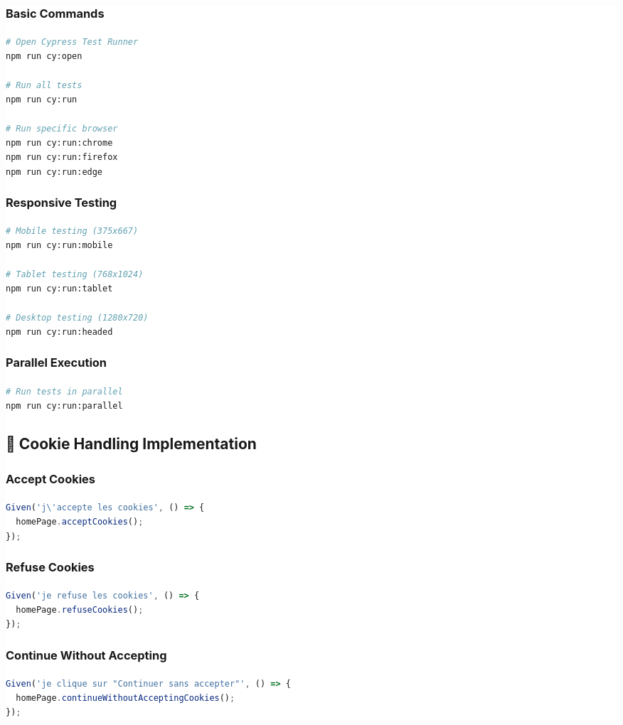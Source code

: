 ### Basic Commands
```bash
# Open Cypress Test Runner
npm run cy:open

# Run all tests
npm run cy:run

# Run specific browser
npm run cy:run:chrome
npm run cy:run:firefox
npm run cy:run:edge
```

### Responsive Testing
```bash
# Mobile testing (375x667)
npm run cy:run:mobile

# Tablet testing (768x1024)
npm run cy:run:tablet

# Desktop testing (1280x720)
npm run cy:run:headed
```

### Parallel Execution
```bash
# Run tests in parallel
npm run cy:run:parallel
```

## 🍪 Cookie Handling Implementation

### Accept Cookies
```javascript
Given('j\'accepte les cookies', () => {
  homePage.acceptCookies();
});
```

### Refuse Cookies
```javascript
Given('je refuse les cookies', () => {
  homePage.refuseCookies();
});
```

### Continue Without Accepting
```javascript
Given('je clique sur "Continuer sans accepter"', () => {
  homePage.continueWithoutAcceptingCookies();
});
```

